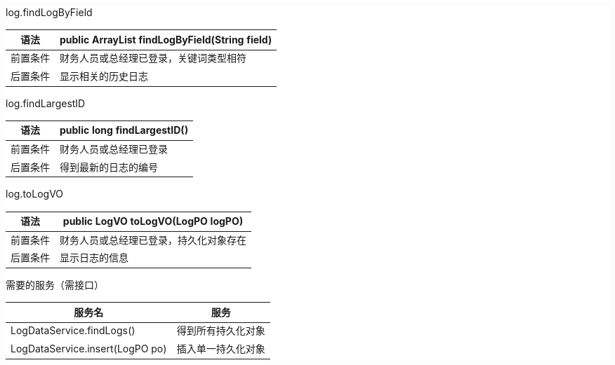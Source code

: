 log.findLogByField

| 语法   | public ArrayList<LogVO> findLogByField(String field) |
| ---- | ---------------------------------------- |
| 前置条件 | 财务人员或总经理已登录，关键词类型相符                      |
| 后置条件 | 显示相关的历史日志                                |

log.findLargestID

| 语法   | public long findLargestID() |
| ---- | --------------------------- |
| 前置条件 | 财务人员或总经理已登录                 |
| 后置条件 | 得到最新的日志的编号                  |

log.toLogVO

| 语法   | public LogVO toLogVO(LogPO logPO) |
| ---- | --------------------------------- |
| 前置条件 | 财务人员或总经理已登录，持久化对象存在               |
| 后置条件 | 显示日志的信息                           |

需要的服务（需接口）

| 服务名                                      | 服务            |
| ---------------------------------------- | ------------- |
| LogDataService.findLogs()                | 得到所有持久化对象     |
| LogDataService.insert(LogPO po)          | 插入单一持久化对象     |
